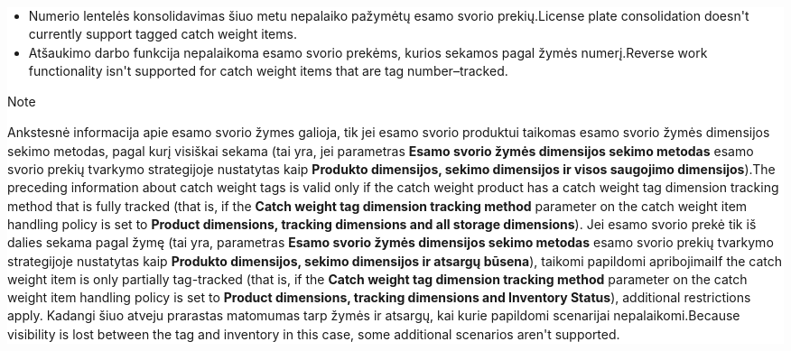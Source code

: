 - <span data-ttu-id="e8ef3-289">Numerio lentelės konsolidavimas šiuo metu nepalaiko pažymėtų esamo svorio prekių.</span><span class="sxs-lookup"><span data-stu-id="e8ef3-289">License plate consolidation doesn't currently support tagged catch weight items.</span></span>
- <span data-ttu-id="e8ef3-290">Atšaukimo darbo funkcija nepalaikoma esamo svorio prekėms, kurios sekamos pagal žymės numerį.</span><span class="sxs-lookup"><span data-stu-id="e8ef3-290">Reverse work functionality isn't supported for catch weight items that are tag number–tracked.</span></span>

> [!NOTE]
> <span data-ttu-id="e8ef3-291">Ankstesnė informacija apie esamo svorio žymes galioja, tik jei esamo svorio produktui taikomas esamo svorio žymės dimensijos sekimo metodas, pagal kurį visiškai sekama (tai yra, jei parametras **Esamo svorio žymės dimensijos sekimo metodas** esamo svorio prekių tvarkymo strategijoje nustatytas kaip **Produkto dimensijos, sekimo dimensijos ir visos saugojimo dimensijos**).</span><span class="sxs-lookup"><span data-stu-id="e8ef3-291">The preceding information about catch weight tags is valid only if the catch weight product has a catch weight tag dimension tracking method that is fully tracked (that is, if the **Catch weight tag dimension tracking method** parameter on the catch weight item handling policy is set to **Product dimensions, tracking dimensions and all storage dimensions**).</span></span> <span data-ttu-id="e8ef3-292">Jei esamo svorio prekė tik iš dalies sekama pagal žymę (tai yra, parametras **Esamo svorio žymės dimensijos sekimo metodas** esamo svorio prekių tvarkymo strategijoje nustatytas kaip **Produkto dimensijos, sekimo dimensijos ir atsargų būsena**), taikomi papildomi apribojimai</span><span class="sxs-lookup"><span data-stu-id="e8ef3-292">If the catch weight item is only partially tag-tracked (that is, if the **Catch weight tag dimension tracking method** parameter on the catch weight item handling policy is set to **Product dimensions, tracking dimensions and Inventory Status**), additional restrictions apply.</span></span> <span data-ttu-id="e8ef3-293">Kadangi šiuo atveju prarastas matomumas tarp žymės ir atsargų, kai kurie papildomi scenarijai nepalaikomi.</span><span class="sxs-lookup"><span data-stu-id="e8ef3-293">Because visibility is lost between the tag and inventory in this case, some additional scenarios aren't supported.</span></span>
